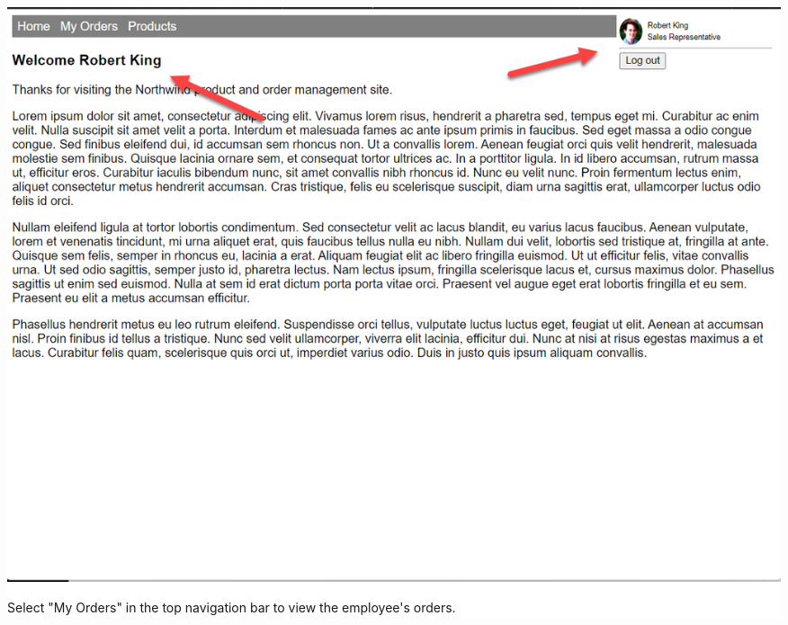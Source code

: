 ![Home page](../../assets/screenshots/01-040-Run-1.png)

Select "My Orders" in the top navigation bar to view the employee's orders.
